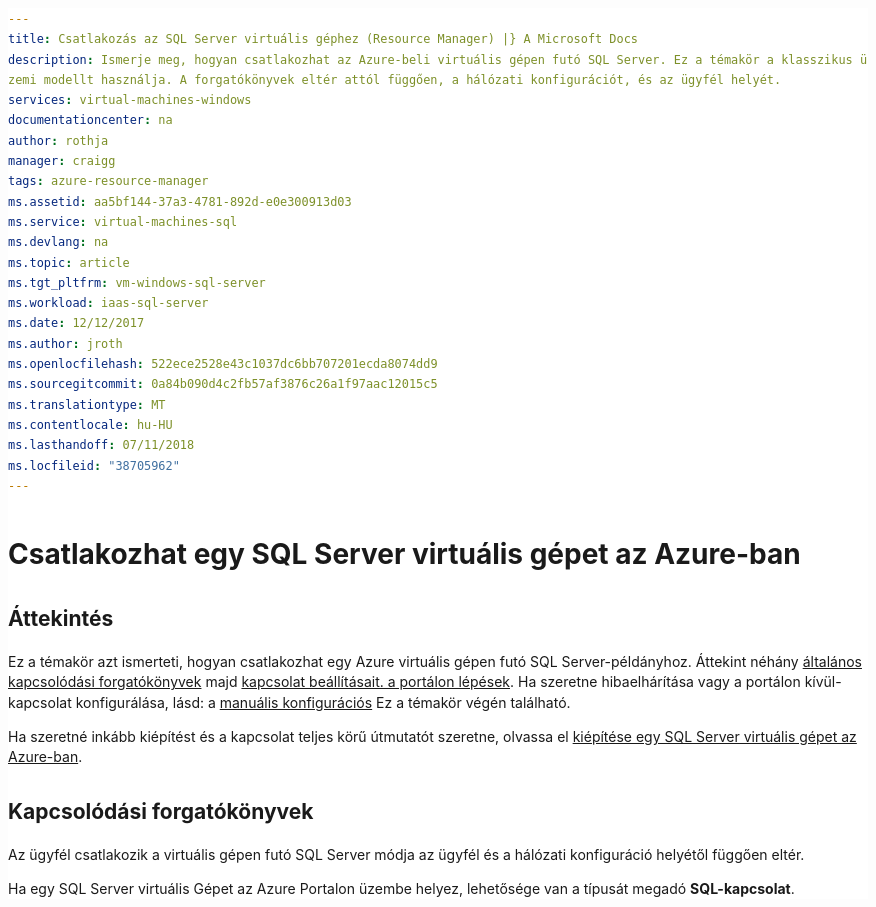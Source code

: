 ```yaml
---
title: Csatlakozás az SQL Server virtuális géphez (Resource Manager) |} A Microsoft Docs
description: Ismerje meg, hogyan csatlakozhat az Azure-beli virtuális gépen futó SQL Server. Ez a témakör a klasszikus üzemi modellt használja. A forgatókönyvek eltér attól függően, a hálózati konfigurációt, és az ügyfél helyét.
services: virtual-machines-windows
documentationcenter: na
author: rothja
manager: craigg
tags: azure-resource-manager
ms.assetid: aa5bf144-37a3-4781-892d-e0e300913d03
ms.service: virtual-machines-sql
ms.devlang: na
ms.topic: article
ms.tgt_pltfrm: vm-windows-sql-server
ms.workload: iaas-sql-server
ms.date: 12/12/2017
ms.author: jroth
ms.openlocfilehash: 522ece2528e43c1037dc6bb707201ecda8074dd9
ms.sourcegitcommit: 0a84b090d4c2fb57af3876c26a1f97aac12015c5
ms.translationtype: MT
ms.contentlocale: hu-HU
ms.lasthandoff: 07/11/2018
ms.locfileid: "38705962"
---
```

# <a name="connect-to-a-sql-server-virtual-machine-on-azure"></a>Csatlakozhat egy SQL Server virtuális gépet az Azure-ban

## <a name="overview"></a>Áttekintés

Ez a témakör azt ismerteti, hogyan csatlakozhat egy Azure virtuális gépen futó SQL Server-példányhoz. Áttekint néhány [általános kapcsolódási forgatókönyvek](#connection-scenarios) majd [kapcsolat beállításait. a portálon lépések](#change). Ha szeretne hibaelhárítása vagy a portálon kívül-kapcsolat konfigurálása, lásd: a [manuális konfigurációs](#manual) Ez a témakör végén található. 

Ha szeretné inkább kiépítést és a kapcsolat teljes körű útmutatót szeretne, olvassa el [kiépítése egy SQL Server virtuális gépet az Azure-ban](virtual-machines-windows-portal-sql-server-provision.md).

## <a name="connection-scenarios"></a>Kapcsolódási forgatókönyvek

Az ügyfél csatlakozik a virtuális gépen futó SQL Server módja az ügyfél és a hálózati konfiguráció helyétől függően eltér.

Ha egy SQL Server virtuális Gépet az Azure Portalon üzembe helyez, lehetősége van a típusát megadó **SQL-kapcsolat**.
